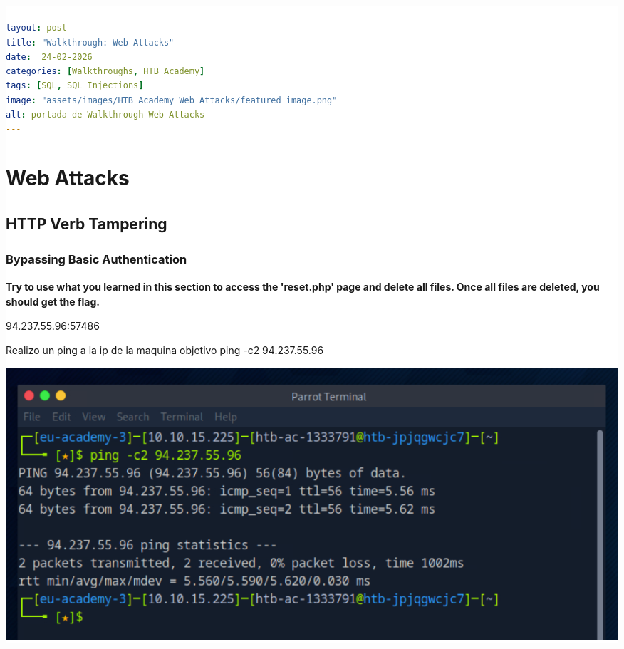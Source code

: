 ```yaml
---
layout: post
title: "Walkthrough: Web Attacks"
date:  24-02-2026
categories: [Walkthroughs, HTB Academy]
tags: [SQL, SQL Injections]
image: "assets/images/HTB_Academy_Web_Attacks/featured_image.png"
alt: portada de Walkthrough Web Attacks
---
```

# Web Attacks

## HTTP Verb Tampering

### Bypassing Basic Authentication

**Try to use what you learned in this section to access the 'reset.php' page and delete all files. Once all files are deleted, you should get the flag.**

94.237.55.96:57486

Realizo un ping a la ip de la maquina objetivo ping -c2 94.237.55.96

![alt text](../assets/images/HTB_Academy_Web_Attacks/image.png)
